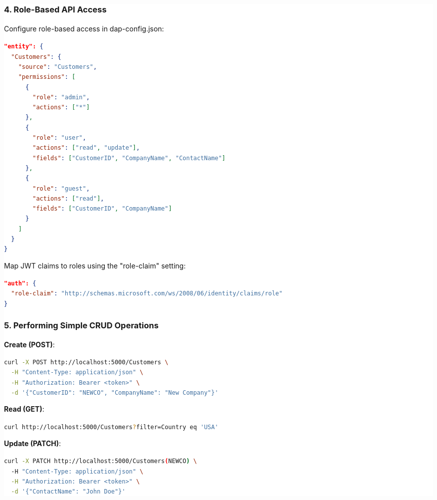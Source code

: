 ### 4. Role-Based API Access

Configure role-based access in dap-config.json:

```json
"entity": {
  "Customers": {
    "source": "Customers",
    "permissions": [
      {
        "role": "admin",
        "actions": ["*"]
      },
      {
        "role": "user",
        "actions": ["read", "update"],
        "fields": ["CustomerID", "CompanyName", "ContactName"]
      },
      {
        "role": "guest",
        "actions": ["read"],
        "fields": ["CustomerID", "CompanyName"]
      }
    ]
  }
}
```

Map JWT claims to roles using the "role-claim" setting:

```json
"auth": {
  "role-claim": "http://schemas.microsoft.com/ws/2008/06/identity/claims/role"
}
```

### 5. Performing Simple CRUD Operations

**Create (POST)**:
```bash
curl -X POST http://localhost:5000/Customers \
  -H "Content-Type: application/json" \
  -H "Authorization: Bearer <token>" \
  -d '{"CustomerID": "NEWCO", "CompanyName": "New Company"}'
```

**Read (GET)**:
```bash
curl http://localhost:5000/Customers?filter=Country eq 'USA'
```

**Update (PATCH)**:
```bash
curl -X PATCH http://localhost:5000/Customers(NEWCO) \
  -H "Content-Type: application/json" \
  -H "Authorization: Bearer <token>" \
  -d '{"ContactName": "John Doe"}'
```
